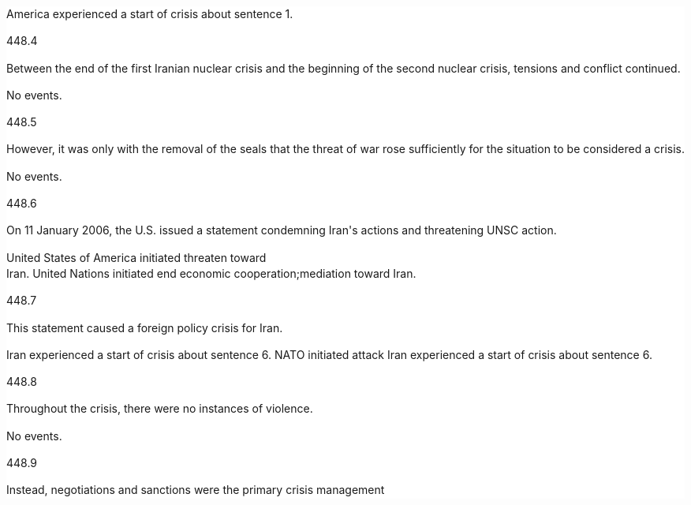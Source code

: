 </span><span class="cl-a1ba42f8">America</span><span class="cl-a1ba42e4"> </span><span class="cl-a1ba42e4">experienced</span><span class="cl-a1ba42e4"> </span><span class="cl-a1ba42e4">a</span><span class="cl-a1ba42e4"> </span><span class="cl-a1ba42f8">start</span><span class="cl-a1ba42f8"> </span><span class="cl-a1ba42f8">of</span><span class="cl-a1ba42f8"> </span><span class="cl-a1ba42f8">crisis</span><span class="cl-a1ba42e4"> </span><span class="cl-a1ba42e4">about</span><span class="cl-a1ba42e4"> </span><span class="cl-a1ba42f8">sentence</span><span class="cl-a1ba42f8"> </span><span class="cl-a1ba42f8">1</span><span class="cl-a1ba42e4">.</span></p></td></tr><tr style="overflow-wrap:break-word;"><td class="cl-a1bab0b2"><p class="cl-a1ba50c2"><span class="cl-a1ba42e4">448.4</span></p></td><td class="cl-a1bab09f"><p class="cl-a1ba50c2"><span class="cl-a1ba42e4">Between the end of the first Iranian nuclear crisis and the beginning of the second nuclear crisis, tensions and conflict continued.</span></p></td><td class="cl-a1bab09f"><p class="cl-a1ba50c2"><span class="cl-a1ba42e4">No</span><span class="cl-a1ba42e4"> </span><span class="cl-a1ba42e4">events.</span></p></td></tr><tr style="overflow-wrap:break-word;"><td class="cl-a1bab080"><p class="cl-a1ba50c2"><span class="cl-a1ba42e4">448.5</span></p></td><td class="cl-a1bab09e"><p class="cl-a1ba50c2"><span class="cl-a1ba42e4">However, it was only with the removal of the seals that the threat of war rose sufficiently for the situation to be considered a crisis.</span></p></td><td class="cl-a1bab09e"><p class="cl-a1ba50c2"><span class="cl-a1ba42e4">No</span><span class="cl-a1ba42e4"> </span><span class="cl-a1ba42e4">events.</span></p></td></tr><tr style="overflow-wrap:break-word;"><td class="cl-a1bab0b2"><p class="cl-a1ba50c2"><span class="cl-a1ba42e4">448.6</span></p></td><td class="cl-a1bab09f"><p class="cl-a1ba50c2"><span class="cl-a1ba42e4">On 11 January 2006, the U.S. issued a statement condemning Iran's actions and threatening UNSC action.</span></p></td><td class="cl-a1bab09f"><p class="cl-a1ba50c2"><span class="cl-a1ba42f8">United</span><span class="cl-a1ba42f8"> </span><span class="cl-a1ba42f8">States</span><span class="cl-a1ba42f8"> </span><span class="cl-a1ba42f8">of</span><span class="cl-a1ba42f8"> </span><span class="cl-a1ba42f8">America</span><span class="cl-a1ba42e4"> </span><span class="cl-a1ba42e4">initiated</span><span class="cl-a1ba42e4"> </span><span class="cl-a1ba42f8">threaten</span><span class="cl-a1ba42e4"> </span><span class="cl-a1ba42e4">toward</span><span class="cl-a1ba42e4"><br></span><span class="cl-a1ba42f8">Iran</span><span class="cl-a1ba42e4">.</span><span class="cl-a1ba42e4"> </span><span class="cl-a1ba42f8">United</span><span class="cl-a1ba42f8"> </span><span class="cl-a1ba42f8">Nations</span><span class="cl-a1ba42e4"> </span><span class="cl-a1ba42e4">initiated</span><span class="cl-a1ba42e4"> </span><span class="cl-a1ba42f8">end</span><span class="cl-a1ba42f8"> </span><span class="cl-a1ba42f8">economic</span><span class="cl-a1ba42f8"> </span><span class="cl-a1ba42f8">cooperation;mediation</span><span class="cl-a1ba42e4"> </span><span class="cl-a1ba42e4">toward</span><span class="cl-a1ba42e4"> </span><span class="cl-a1ba42f8">Iran</span><span class="cl-a1ba42e4">.</span></p></td></tr><tr style="overflow-wrap:break-word;"><td class="cl-a1bab080"><p class="cl-a1ba50c2"><span class="cl-a1ba42e4">448.7</span></p></td><td class="cl-a1bab09e"><p class="cl-a1ba50c2"><span class="cl-a1ba42e4">This statement caused a foreign policy crisis for Iran.</span></p></td><td class="cl-a1bab09e"><p class="cl-a1ba50c2"><span class="cl-a1ba42f8">Iran</span><span class="cl-a1ba42e4"> </span><span class="cl-a1ba42e4">experienced</span><span class="cl-a1ba42e4"> </span><span class="cl-a1ba42e4">a</span><span class="cl-a1ba42e4"> </span><span class="cl-a1ba42f8">start</span><span class="cl-a1ba42f8"> </span><span class="cl-a1ba42f8">of</span><span class="cl-a1ba42f8"> </span><span class="cl-a1ba42f8">crisis</span><span class="cl-a1ba42e4"> </span><span class="cl-a1ba42e4">about</span><span class="cl-a1ba42e4"> </span><span class="cl-a1ba42f8">sentence</span><span class="cl-a1ba42f8"> </span><span class="cl-a1ba42f8">6</span><span class="cl-a1ba42e4">.</span><span class="cl-a1ba42e4"> </span><span class="cl-a1ba42f8">NATO</span><span class="cl-a1ba42e4"> </span><span class="cl-a1ba42e4">initiated</span><span class="cl-a1ba42e4"> </span><span class="cl-a1ba42f8">attack</span><span class="cl-a1ba42e4"> </span><span class="cl-a1ba42f8">Iran</span><span class="cl-a1ba42e4"> </span><span class="cl-a1ba42e4">experienced</span><span class="cl-a1ba42e4"> </span><span class="cl-a1ba42e4">a</span><span class="cl-a1ba42e4"> </span><span class="cl-a1ba42f8">start</span><span class="cl-a1ba42f8"> </span><span class="cl-a1ba42f8">of</span><span class="cl-a1ba42f8"> </span><span class="cl-a1ba42f8">crisis</span><span class="cl-a1ba42e4"> </span><span class="cl-a1ba42e4">about</span><span class="cl-a1ba42e4"> </span><span class="cl-a1ba42f8">sentence</span><span class="cl-a1ba42f8"> </span><span class="cl-a1ba42f8">6</span><span class="cl-a1ba42e4">.</span></p></td></tr><tr style="overflow-wrap:break-word;"><td class="cl-a1bab0b2"><p class="cl-a1ba50c2"><span class="cl-a1ba42e4">448.8</span></p></td><td class="cl-a1bab09f"><p class="cl-a1ba50c2"><span class="cl-a1ba42e4">Throughout the crisis, there were no instances of violence.</span></p></td><td class="cl-a1bab09f"><p class="cl-a1ba50c2"><span class="cl-a1ba42e4">No</span><span class="cl-a1ba42e4"> </span><span class="cl-a1ba42e4">events.</span></p></td></tr><tr style="overflow-wrap:break-word;"><td class="cl-a1bab080"><p class="cl-a1ba50c2"><span class="cl-a1ba42e4">448.9</span></p></td><td class="cl-a1bab09e"><p class="cl-a1ba50c2"><span class="cl-a1ba42e4">Instead, negotiations and sanctions were the primary crisis management
